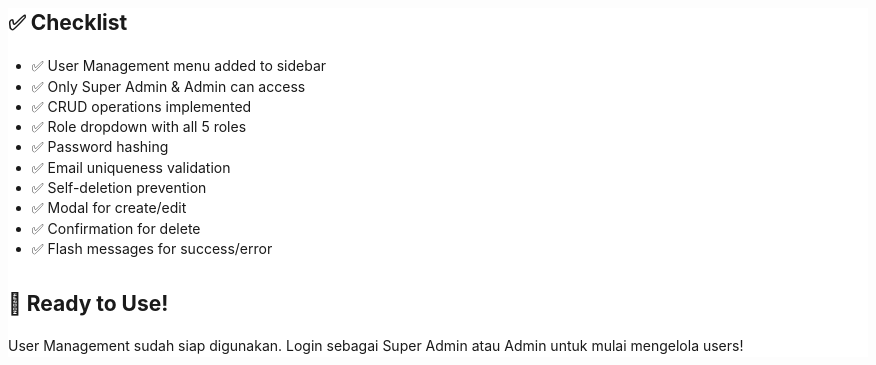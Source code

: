 ## ✅ Checklist

- ✅ User Management menu added to sidebar
- ✅ Only Super Admin & Admin can access
- ✅ CRUD operations implemented
- ✅ Role dropdown with all 5 roles
- ✅ Password hashing
- ✅ Email uniqueness validation
- ✅ Self-deletion prevention
- ✅ Modal for create/edit
- ✅ Confirmation for delete
- ✅ Flash messages for success/error

## 🎉 Ready to Use!

User Management sudah siap digunakan. Login sebagai Super Admin atau Admin untuk mulai mengelola users!

